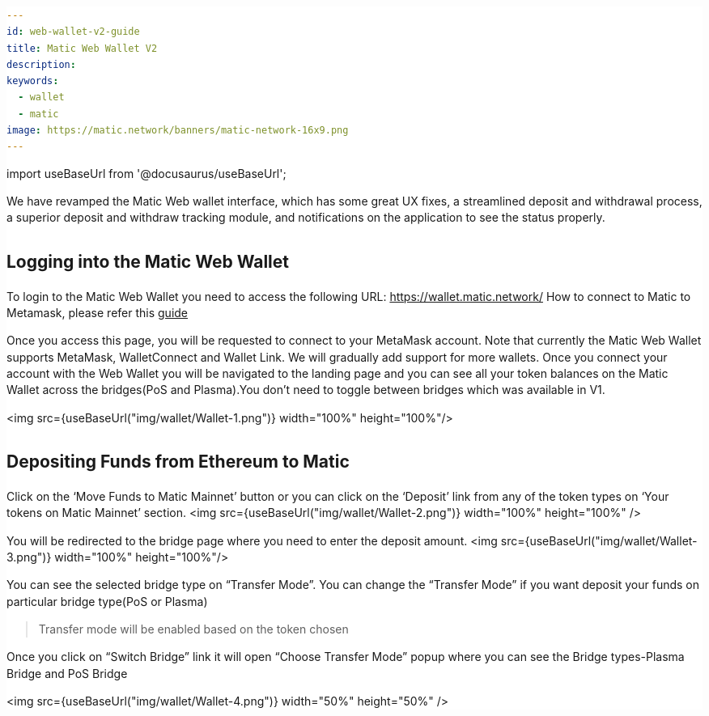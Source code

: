 ```yaml
---
id: web-wallet-v2-guide
title: Matic Web Wallet V2
description: 
keywords:
  - wallet
  - matic
image: https://matic.network/banners/matic-network-16x9.png 
---
```


import useBaseUrl from '@docusaurus/useBaseUrl';

We have revamped the Matic Web wallet interface, which has some great UX fixes, a streamlined deposit and withdrawal process, a superior deposit and withdraw tracking module, and notifications on the application to see the status properly.

## Logging into the Matic Web Wallet

To login to the Matic Web Wallet you need to access the following URL: https://wallet.matic.network/
How to connect to Matic to Metamask, please refer this [guide](https://docs.matic.network/docs/develop/metamask/config-matic)

Once you access this page, you will be requested to connect to your MetaMask account. Note that currently the Matic Web Wallet supports MetaMask, WalletConnect and Wallet Link. We will gradually add support for more wallets.
Once you connect your account with the Web Wallet you will be navigated to the landing page and you can see all your token balances on the Matic Wallet across the bridges(PoS and Plasma).You don’t need to toggle between bridges which was available in V1.

<img src={useBaseUrl("img/wallet/Wallet-1.png")} width="100%" height="100%"/>

## Depositing Funds from Ethereum to Matic

Click on the ‘Move Funds to Matic Mainnet’ button or you can click on the ‘Deposit’ link from any of the token types on ‘Your tokens on Matic Mainnet’ section.
<img src={useBaseUrl("img/wallet/Wallet-2.png")} width="100%" height="100%" /> 

You will be redirected to the bridge page where you need to enter the deposit amount.
<img src={useBaseUrl("img/wallet/Wallet-3.png")} width="100%" height="100%"/> 

You can see the selected bridge type on “Transfer Mode”. You can change the “Transfer Mode” if you want deposit your funds on particular bridge type(PoS or Plasma)

>Transfer mode will be enabled based on the token chosen

Once you click on “Switch Bridge” link it will open “Choose Transfer Mode” popup where you can see the Bridge types-Plasma Bridge and PoS Bridge

<img src={useBaseUrl("img/wallet/Wallet-4.png")} width="50%" height="50%" /> 
